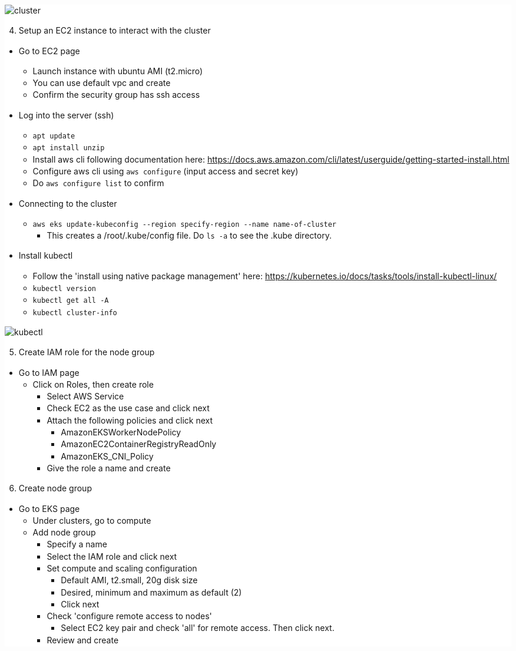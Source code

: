 ![cluster]()

4. Setup an EC2 instance to interact with the cluster

- Go to EC2 page
    - Launch instance with ubuntu AMI (t2.micro)
    - You can use default vpc and create
    - Confirm the security group has ssh access

- Log into the server (ssh)
    - `apt update`
    - `apt install unzip`
    - Install aws cli following documentation here: https://docs.aws.amazon.com/cli/latest/userguide/getting-started-install.html
    - Configure aws cli using `aws configure` (input access and secret key)
    - Do `aws configure list` to confirm

- Connecting to the cluster
    - `aws eks update-kubeconfig --region specify-region --name name-of-cluster`
        - This creates a /root/.kube/config file. Do `ls -a` to see the .kube directory.

- Install kubectl
    - Follow the 'install using native package management' here: https://kubernetes.io/docs/tasks/tools/install-kubectl-linux/
    - `kubectl version`
    - `kubectl get all -A`
    - `kubectl cluster-info`

![kubectl]()

5. Create IAM role for the node group

- Go to IAM page
    - Click on Roles, then create role
        + Select AWS Service
        + Check EC2 as the use case and click next
        + Attach the following policies and click next
            - AmazonEKSWorkerNodePolicy
            - AmazonEC2ContainerRegistryReadOnly
            - AmazonEKS_CNI_Policy
        + Give the role a name and create

6. Create node group

- Go to EKS page
    - Under clusters, go to compute
    - Add node group
        + Specify a name
        + Select the IAM role and click next
        + Set compute and scaling configuration
            - Default AMI, t2.small, 20g disk size
            - Desired, minimum and maximum as default (2)
            - Click next
        + Check 'configure remote access to nodes'
            - Select EC2 key pair and check 'all' for remote access. Then click next.
        + Review and create
    